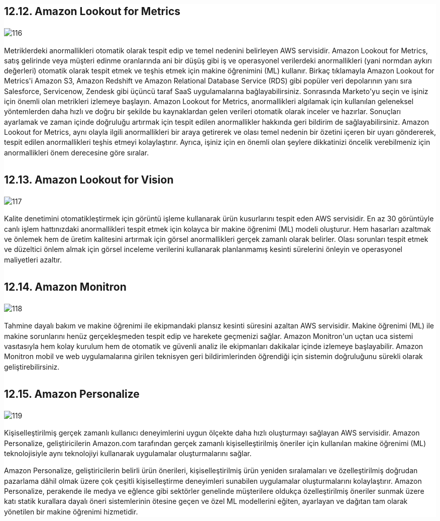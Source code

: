 ## 12.12. Amazon Lookout for Metrics
![116](https://github.com/fatihes1/AWS-ile-Bulut-Bilisimin-Temelleri/assets/54971670/51a365e0-3b1a-4729-a648-88df54054a12)

Metriklerdeki anormallikleri otomatik olarak tespit edip ve temel nedenini belirleyen AWS servisidir. Amazon Lookout for Metrics, satış gelirinde veya müşteri edinme oranlarında ani bir düşüş gibi iş ve operasyonel verilerdeki anormallikleri (yani normdan aykırı değerleri) otomatik olarak tespit etmek ve teşhis etmek için makine öğrenimini (ML) kullanır. Birkaç tıklamayla Amazon Lookout for Metrics'i Amazon S3, Amazon Redshift ve Amazon Relational Database Service (RDS) gibi popüler veri depolarının yanı sıra Salesforce, Servicenow, Zendesk gibi üçüncü taraf SaaS uygulamalarına bağlayabilirsiniz. Sonrasında Marketo'yu seçin ve işiniz için önemli olan metrikleri izlemeye başlayın. Amazon Lookout for Metrics, anormallikleri algılamak için kullanılan geleneksel yöntemlerden daha hızlı ve doğru bir şekilde bu kaynaklardan gelen verileri otomatik olarak inceler ve hazırlar. Sonuçları ayarlamak ve zaman içinde doğruluğu artırmak için tespit edilen anormallikler hakkında geri bildirim de sağlayabilirsiniz. Amazon Lookout for Metrics, aynı olayla ilgili anormallikleri bir araya getirerek ve olası temel nedenin bir özetini içeren bir uyarı göndererek, tespit edilen anormallikleri teşhis etmeyi kolaylaştırır. Ayrıca, işiniz için en önemli olan şeylere dikkatinizi öncelik verebilmeniz için anormallikleri önem derecesine göre sıralar.

## 12.13. Amazon Lookout for Vision
![117](https://github.com/fatihes1/AWS-ile-Bulut-Bilisimin-Temelleri/assets/54971670/b8a984ec-d0ed-4df2-84c5-a750a477b736)

Kalite denetimini otomatikleştirmek için görüntü işleme kullanarak ürün kusurlarını tespit eden AWS servisidir. En az 30 görüntüyle canlı işlem hattınızdaki anormallikleri tespit etmek için kolayca bir makine öğrenimi (ML) modeli oluşturur. Hem hasarları azaltmak ve önlemek hem de üretim kalitesini artırmak için görsel anormallikleri gerçek zamanlı olarak belirler. Olası sorunları tespit etmek ve düzeltici önlem almak için görsel inceleme verilerini kullanarak planlanmamış kesinti sürelerini önleyin ve operasyonel maliyetleri azaltır.

## 12.14. Amazon Monitron
![118](https://github.com/fatihes1/AWS-ile-Bulut-Bilisimin-Temelleri/assets/54971670/38df840e-a4cd-4a48-919e-44bc408e6175)

Tahmine dayalı bakım ve makine öğrenimi ile ekipmandaki plansız kesinti süresini azaltan AWS servisidir. Makine öğrenimi (ML) ile makine sorunlarını henüz gerçekleşmeden tespit edip ve harekete geçmenizi sağlar. Amazon Monitron'un uçtan uca sistemi vasıtasıyla hem kolay kurulum hem de otomatik ve güvenli analiz ile ekipmanları dakikalar içinde izlemeye başlayabilir. Amazon Monitron mobil ve web uygulamalarına girilen teknisyen geri bildirimlerinden öğrendiği için sistemin doğruluğunu sürekli olarak geliştirebilirsiniz.

## 12.15. Amazon Personalize
![119](https://github.com/fatihes1/AWS-ile-Bulut-Bilisimin-Temelleri/assets/54971670/357c0e6a-4367-405c-b2ad-d6f1bc55a764)

Kişiselleştirilmiş gerçek zamanlı kullanıcı deneyimlerini uygun ölçekte daha hızlı oluşturmayı sağlayan AWS servisidir. Amazon Personalize, geliştiricilerin Amazon.com tarafından gerçek zamanlı kişiselleştirilmiş öneriler için kullanılan makine öğrenimi (ML) teknolojisiyle aynı teknolojiyi kullanarak uygulamalar oluşturmalarını sağlar. 

Amazon Personalize, geliştiricilerin belirli ürün önerileri, kişiselleştirilmiş ürün yeniden sıralamaları ve özelleştirilmiş doğrudan pazarlama dâhil olmak üzere çok çeşitli kişiselleştirme deneyimleri sunabilen uygulamalar oluşturmalarını kolaylaştırır. Amazon Personalize, perakende ile medya ve eğlence gibi sektörler genelinde müşterilere oldukça özelleştirilmiş öneriler sunmak üzere katı statik kurallara dayalı öneri sistemlerinin ötesine geçen ve özel ML modellerini eğiten, ayarlayan ve dağıtan tam olarak yönetilen bir makine öğrenimi hizmetidir. 
